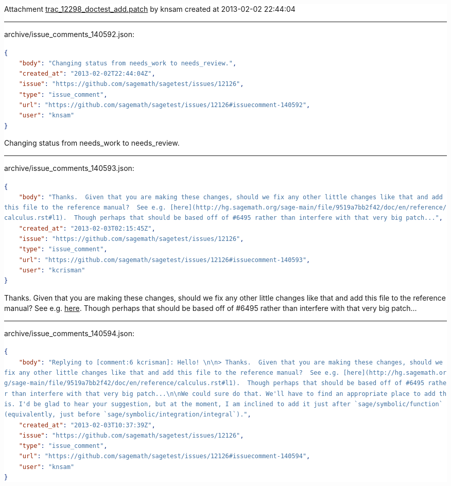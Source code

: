 Attachment [trac_12298_doctest_add.patch](tarball://root/attachments/some-uuid/ticket12298/trac_12298_doctest_add.patch) by knsam created at 2013-02-02 22:44:04



---

archive/issue_comments_140592.json:
```json
{
    "body": "Changing status from needs_work to needs_review.",
    "created_at": "2013-02-02T22:44:04Z",
    "issue": "https://github.com/sagemath/sagetest/issues/12126",
    "type": "issue_comment",
    "url": "https://github.com/sagemath/sagetest/issues/12126#issuecomment-140592",
    "user": "knsam"
}
```

Changing status from needs_work to needs_review.



---

archive/issue_comments_140593.json:
```json
{
    "body": "Thanks.  Given that you are making these changes, should we fix any other little changes like that and add this file to the reference manual?  See e.g. [here](http://hg.sagemath.org/sage-main/file/9519a7bb2f42/doc/en/reference/calculus.rst#l1).  Though perhaps that should be based off of #6495 rather than interfere with that very big patch...",
    "created_at": "2013-02-03T02:15:45Z",
    "issue": "https://github.com/sagemath/sagetest/issues/12126",
    "type": "issue_comment",
    "url": "https://github.com/sagemath/sagetest/issues/12126#issuecomment-140593",
    "user": "kcrisman"
}
```

Thanks.  Given that you are making these changes, should we fix any other little changes like that and add this file to the reference manual?  See e.g. [here](http://hg.sagemath.org/sage-main/file/9519a7bb2f42/doc/en/reference/calculus.rst#l1).  Though perhaps that should be based off of #6495 rather than interfere with that very big patch...



---

archive/issue_comments_140594.json:
```json
{
    "body": "Replying to [comment:6 kcrisman]: Hello! \n\n> Thanks.  Given that you are making these changes, should we fix any other little changes like that and add this file to the reference manual?  See e.g. [here](http://hg.sagemath.org/sage-main/file/9519a7bb2f42/doc/en/reference/calculus.rst#l1).  Though perhaps that should be based off of #6495 rather than interfere with that very big patch...\n\nWe could sure do that. We'll have to find an appropriate place to add this. I'd be glad to hear your suggestion, but at the moment, I am inclined to add it just after `sage/symbolic/function` (equivalently, just before `sage/symbolic/integration/integral`).",
    "created_at": "2013-02-03T10:37:39Z",
    "issue": "https://github.com/sagemath/sagetest/issues/12126",
    "type": "issue_comment",
    "url": "https://github.com/sagemath/sagetest/issues/12126#issuecomment-140594",
    "user": "knsam"
}
```
